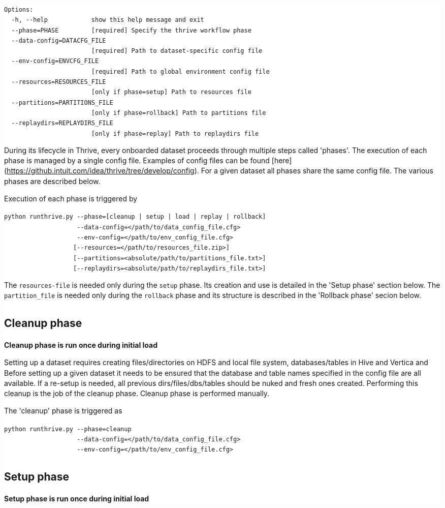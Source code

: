    
    Options:
      -h, --help            show this help message and exit
      --phase=PHASE         [required] Specify the thrive workflow phase
      --data-config=DATACFG_FILE
                            [required] Path to dataset-specific config file
      --env-config=ENVCFG_FILE
                            [required] Path to global environment config file
      --resources=RESOURCES_FILE
                            [only if phase=setup] Path to resources file
      --partitions=PARTITIONS_FILE
                            [only if phase=rollback] Path to partitions file
      --replaydirs=REPLAYDIRS_FILE
                            [only if phase=replay] Path to replaydirs file
   
During its lifecycle in Thrive, every onboarded dataset proceeds through
multiple steps called 'phases'. The execution of each phase is managed by a
single config file. Examples of config files can be found [here]
(https://github.intuit.com/idea/thrive/tree/develop/config). For a given dataset
all phases share the same config file. The various phases are described below.

Execution of each phase is triggered by


    python runthrive.py --phase=[cleanup | setup | load | replay | rollback]
                        --data-config=</path/to/data_config_file.cfg>
                        --env-config=</path/to/env_config_file.cfg>
                       [--resources=</path/to/resources_file.zip>]
                       [--partitions=<absolute/path/to/partitions_file.txt>]
                       [--replaydirs=<absolute/path/to/replaydirs_file.txt>]

The `resources-file` is needed only during the `setup` phase. Its creation and use is 
detailed in the 'Setup phase' section below. The `partition_file` is needed only during
the `rollback` phase and its structure is described in the 'Rollback phase' secion 
below. 
 
## Cleanup phase
__Cleanup phase is run once during initial load__

Setting up a dataset requires creating files/directories on HDFS and local file system,
databases/tables in Hive and Vertica and Before setting up a given dataset it needs to be 
ensured that the database and table names specified in the config file are all 
available. If a re-setup is needed, all previous dirs/files/dbs/tables should be nuked 
and fresh ones created. Performing this cleanup is the job of the cleanup phase. 
Cleanup phase is performed manually. 

The 'cleanup' phase is triggered as

    python runthrive.py --phase=cleanup 
                        --data-config=</path/to/data_config_file.cfg>
                        --env-config=</path/to/env_config_file.cfg>
   
## Setup phase
__Setup phase is run once during initial load__

